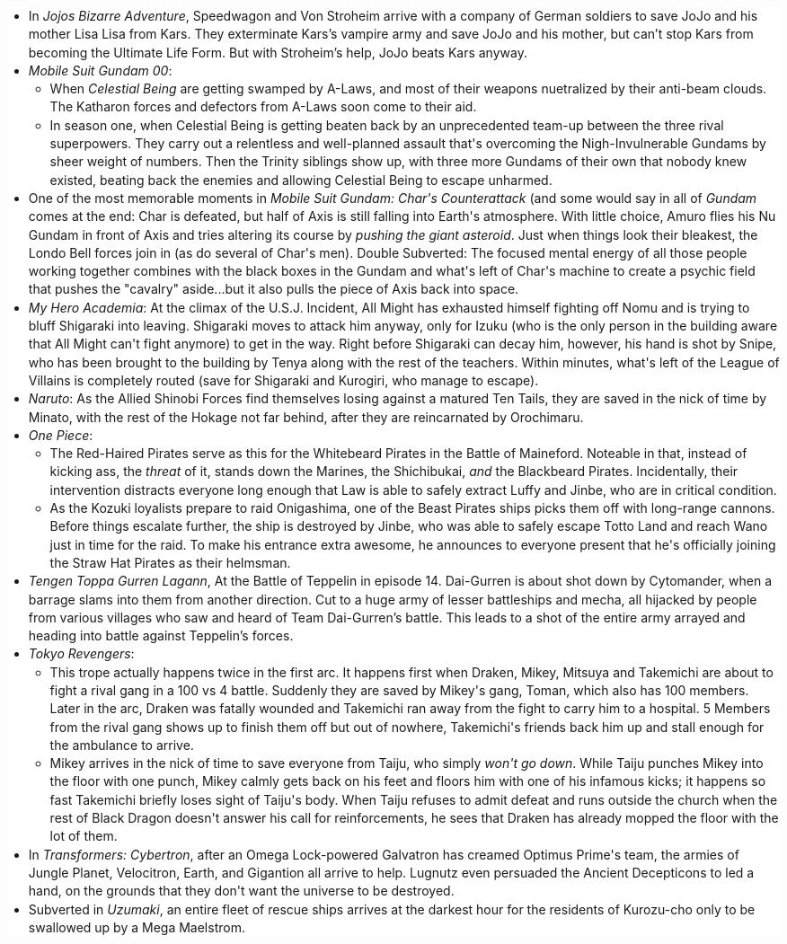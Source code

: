 -   In _Jojos Bizarre Adventure_, Speedwagon and Von Stroheim arrive with a company of German soldiers to save JoJo and his mother Lisa Lisa from Kars. They exterminate Kars’s vampire army and save JoJo and his mother, but can’t stop Kars from becoming the Ultimate Life Form. But with Stroheim’s help, JoJo beats Kars anyway.
-   _Mobile Suit Gundam 00_:
    -   When _Celestial Being_ are getting swamped by A-Laws, and most of their weapons nuetralized by their anti-beam clouds. The Katharon forces and defectors from A-Laws soon come to their aid.
    -   In season one, when Celestial Being is getting beaten back by an unprecedented team-up between the three rival superpowers. They carry out a relentless and well-planned assault that's overcoming the Nigh-Invulnerable Gundams by sheer weight of numbers. Then the Trinity siblings show up, with three more Gundams of their own that nobody knew existed, beating back the enemies and allowing Celestial Being to escape unharmed.
-   One of the most memorable moments in _Mobile Suit Gundam: Char's Counterattack_ (and some would say in all of _Gundam_ comes at the end: Char is defeated, but half of Axis is still falling into Earth's atmosphere. With little choice, Amuro flies his Nu Gundam in front of Axis and tries altering its course by _pushing the giant asteroid_. Just when things look their bleakest, the Londo Bell forces join in (as do several of Char's men). Double Subverted: The focused mental energy of all those people working together combines with the black boxes in the Gundam and what's left of Char's machine to create a psychic field that pushes the "cavalry" aside...but it also pulls the piece of Axis back into space.
-   _My Hero Academia_: At the climax of the U.S.J. Incident, All Might has exhausted himself fighting off Nomu and is trying to bluff Shigaraki into leaving. Shigaraki moves to attack him anyway, only for Izuku (who is the only person in the building aware that All Might can't fight anymore) to get in the way. Right before Shigaraki can decay him, however, his hand is shot by Snipe, who has been brought to the building by Tenya along with the rest of the teachers. Within minutes, what's left of the League of Villains is completely routed (save for Shigaraki and Kurogiri, who manage to escape).
-   _Naruto_: As the Allied Shinobi Forces find themselves losing against a matured Ten Tails, they are saved in the nick of time by Minato, with the rest of the Hokage not far behind, after they are reincarnated by Orochimaru.
-   _One Piece_:
    -   The Red-Haired Pirates serve as this for the Whitebeard Pirates in the Battle of Maineford. Noteable in that, instead of kicking ass, the _threat_ of it, stands down the Marines, the Shichibukai, _and_ the Blackbeard Pirates. Incidentally, their intervention distracts everyone long enough that Law is able to safely extract Luffy and Jinbe, who are in critical condition.
    -   As the Kozuki loyalists prepare to raid Onigashima, one of the Beast Pirates ships picks them off with long-range cannons. Before things escalate further, the ship is destroyed by Jinbe, who was able to safely escape Totto Land and reach Wano just in time for the raid. To make his entrance extra awesome, he announces to everyone present that he's officially joining the Straw Hat Pirates as their helmsman.
-   _Tengen Toppa Gurren Lagann_, At the Battle of Teppelin in episode 14. Dai-Gurren is about shot down by Cytomander, when a barrage slams into them from another direction. Cut to a huge army of lesser battleships and mecha, all hijacked by people from various villages who saw and heard of Team Dai-Gurren’s battle. This leads to a shot of the entire army arrayed and heading into battle against Teppelin’s forces.
-   _Tokyo Revengers_:
    -   This trope actually happens twice in the first arc. It happens first when Draken, Mikey, Mitsuya and Takemichi are about to fight a rival gang in a 100 vs 4 battle. Suddenly they are saved by Mikey's gang, Toman, which also has 100 members. Later in the arc, Draken was fatally wounded and Takemichi ran away from the fight to carry him to a hospital. 5 Members from the rival gang shows up to finish them off but out of nowhere, Takemichi's friends back him up and stall enough for the ambulance to arrive.
    -   Mikey arrives in the nick of time to save everyone from Taiju, who simply _won't go down_. While Taiju punches Mikey into the floor with one punch, Mikey calmly gets back on his feet and floors him with one of his infamous kicks; it happens so fast Takemichi briefly loses sight of Taiju's body. When Taiju refuses to admit defeat and runs outside the church when the rest of Black Dragon doesn't answer his call for reinforcements, he sees that Draken has already mopped the floor with the lot of them.
-   In _Transformers: Cybertron_, after an Omega Lock-powered Galvatron has creamed Optimus Prime's team, the armies of Jungle Planet, Velocitron, Earth, and Gigantion all arrive to help. Lugnutz even persuaded the Ancient Decepticons to led a hand, on the grounds that they don't want the universe to be destroyed.
-   Subverted in _Uzumaki_, an entire fleet of rescue ships arrives at the darkest hour for the residents of Kurozu-cho only to be swallowed up by a Mega Maelstrom.